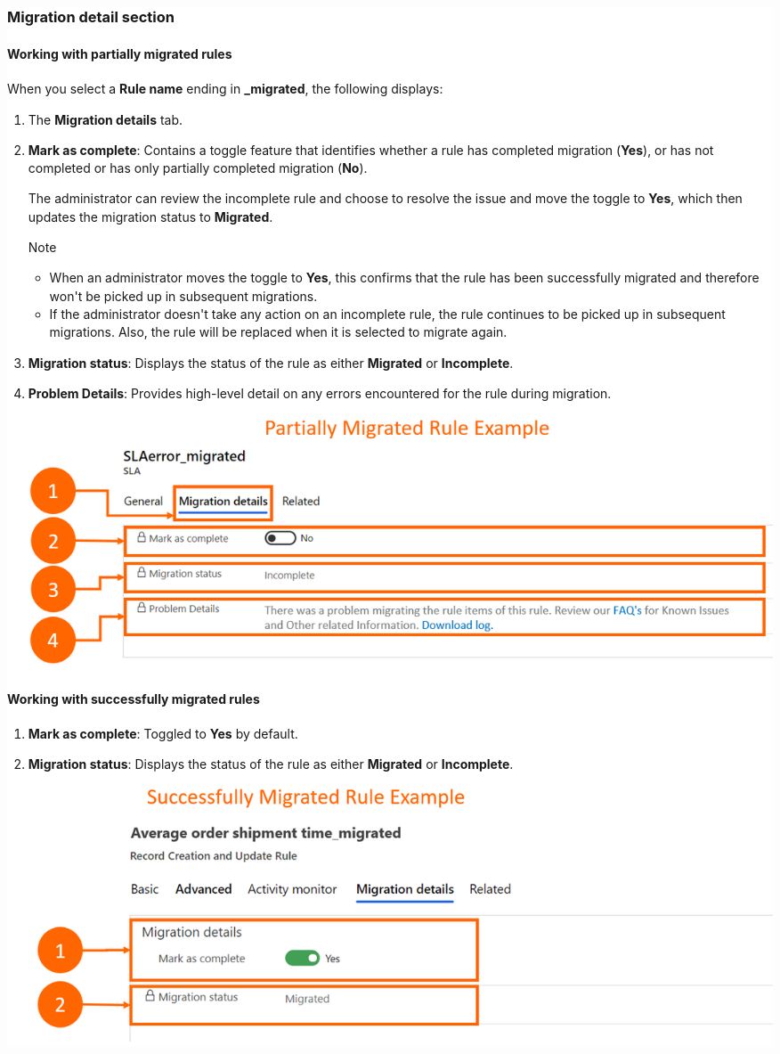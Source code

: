 ### Migration detail section




#### Working with partially migrated rules

When you select a **Rule name** ending in **\_migrated**, the following displays:




1.  The **Migration details** tab. 
2.	**Mark as complete**: Contains a toggle feature that identifies whether a rule has completed migration (**Yes**), or has not completed or has only partially completed migration (**No**). 

    The administrator can review the incomplete rule and choose to resolve the issue and move the toggle to **Yes**, which then updates the migration status to **Migrated**. 

    > [!Note]
    > - When an administrator moves the toggle to **Yes**, this confirms that the rule has been successfully migrated and therefore won't be picked up in subsequent migrations.
    > - If the administrator doesn't take any action on an incomplete rule, the rule continues to be picked up in subsequent migrations. Also, the rule will be replaced when it is selected to migrate again. 
3. **Migration status**: Displays the status of the rule as either **Migrated** or **Incomplete**.
4. **Problem Details**: Provides high-level detail on any errors encountered for the rule during migration. 

   ![Migration tool for first-time user - Step 6 - Migration status](media\migration-tool-step-6-first-time-users-3.png "Migration tool for first-time user - Step 6 - Migration status")

#### Working with successfully migrated rules

1. **Mark as complete**: Toggled to **Yes** by default.
2. **Migration status**: Displays the status of the rule as either **Migrated** or **Incomplete**.

   ![Migration tool for first-time user - Step 6 - Migration status](media\migration-tool-step-6-first-time-users-3a.png "Migration tool for first-time user - Step 6 - Migration status")
